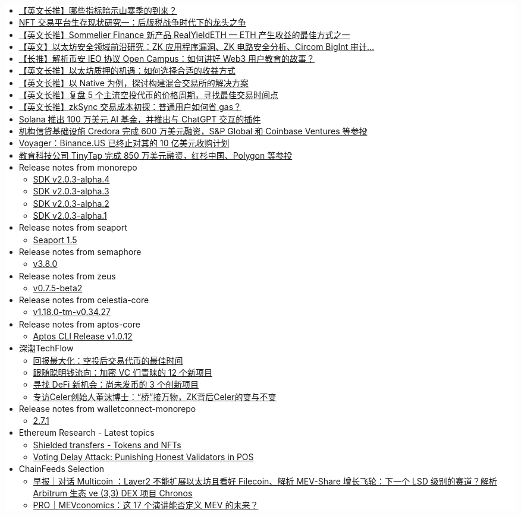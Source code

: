   - [【英文长推】哪些指标暗示山寨季的到来？](https://twitter.com/iamzeroika/status/1650521616953270274)
  - [NFT 交易平台生存现状研究一：后版税战争时代下的龙头之争](https://www.wu-talk.com/index.php?m=content&c=index&a=show&catid=40&id=13724)
  - [【英文长推】Sommelier Finance 新产品 RealYieldETH — ETH 产生收益的最佳方式之一](https://twitter.com/blockworksres/status/1650945272565100545)
  - [【英文】以太坊安全领域前沿研究：ZK 应用程序漏洞、ZK 电路安全分析、Circom BigInt 审计…](https://mirror.xyz/privacy-scaling-explorations.eth/BaqGMfBhEZR1cvTJlA9E3Xu5ZhD7IthLiUK-Q75rQMM)
  - [【长推】解析币安 IEO 协议 Open Campus：如何讲好 Web3 用户教育的故事？](https://twitter.com/bitcoinzhang1/status/1650826984610750464)
  - [【英文长推】以太坊质押的机遇：如何选择合适的收益方式](https://twitter.com/DefiIgnas/status/1650851490804948993)
  - [【英文长推】以 Native 为例，探讨构建混合交易所的解决方案](https://twitter.com/0xsurferboy/status/1650835175708958721)
  - [【英文长推】复盘 5 个主流空投代币的价格周期，寻找最佳交易时间点](https://twitter.com/crypthoem/status/1650965166027071489)
  - [【英文长推】zkSync 交易成本初探：普通用户如何省 gas？](https://twitter.com/wacy_time1/status/1650912091589718016)
  - [Solana 推出 100 万美元 AI 基金，并推出与 ChatGPT 交互的插件](https://twitter.com/solana/status/1650983831887904770)
  - [机构信贷基础设施 Credora 完成 600 万美元融资，S&P Global 和 Coinbase Ventures 等参投](https://www.coindesk.com/business/2023/04/25/sp-global-coinbase-back-6m-fundraise-for-crypto-firm-credora/)
  - [Voyager：Binance.US 已终止对其的 10 亿美元收购计划](https://twitter.com/investvoyager/status/1650921887512272917)
  - [教育科技公司 TinyTap 完成 850 万美元融资，红杉中国、Polygon 等参投](https://www.theblock.co/post/228149/animoca-tinytap-education)
- Release notes from monorepo
  - [SDK v2.0.3-alpha.4](https://github.com/connext/monorepo/releases/tag/sdk-v2.0.3-alpha.4)
  - [SDK v2.0.3-alpha.3](https://github.com/connext/monorepo/releases/tag/sdk-v2.0.3-alpha.3)
  - [SDK v2.0.3-alpha.2](https://github.com/connext/monorepo/releases/tag/sdk-v2.0.3-alpha.2)
  - [SDK v2.0.3-alpha.1](https://github.com/connext/monorepo/releases/tag/sdk-v2.0.3-alpha.1)
- Release notes from seaport
  - [Seaport 1.5](https://github.com/ProjectOpenSea/seaport/releases/tag/1.5)
- Release notes from semaphore
  - [v3.8.0](https://github.com/semaphore-protocol/semaphore/releases/tag/v3.8.0)
- Release notes from zeus
  - [v0.7.5-beta2](https://github.com/ZeusLN/zeus/releases/tag/v0.7.5-beta2)
- Release notes from celestia-core
  - [v1.18.0-tm-v0.34.27](https://github.com/celestiaorg/celestia-core/releases/tag/v1.18.0-tm-v0.34.27)
- Release notes from aptos-core
  - [Aptos CLI Release v1.0.12](https://github.com/aptos-labs/aptos-core/releases/tag/aptos-cli-v1.0.12)
- 深潮TechFlow
  - [回报最大化：空投后交易代币的最佳时间](https://techflowpost.mirror.xyz/Iy-V65ttjbwlPVkQSrq37OcafEjwt671NYcb64UHBnk)
  - [跟随聪明钱流向：加密 VC 们青睐的 12 个新项目](https://techflowpost.mirror.xyz/FzXd6JmNZwZcU_dUn73u-TU4qjWW9NJXOMAhG6fOO8s)
  - [寻找 DeFi 新机会：尚未发币的 3 个创新项目](https://techflowpost.mirror.xyz/izUC47oGwFDJF5Tf6T1wBobzvLy1_zV1VbASxdXHPbQ)
  - [专访Celer创始人董沫博士：“桥”接万物，ZK背后Celer的变与不变](https://techflowpost.mirror.xyz/tiU3mmGYWRmIVzMDkf2dKrfltS1Vs6JzN3Vw-yQp69Q)
- Release notes from walletconnect-monorepo
  - [2.7.1](https://github.com/WalletConnect/walletconnect-monorepo/releases/tag/2.7.1)
- Ethereum Research - Latest topics
  - [Shielded transfers - Tokens and NFTs](https://ethresear.ch/t/shielded-transfers-tokens-and-nfts/15424)
  - [Voting Delay Attack: Punishing Honest Validators in POS](https://ethresear.ch/t/voting-delay-attack-punishing-honest-validators-in-pos/15421)
- ChainFeeds Selection
  - [早报｜对话 Multicoin ：Layer2 不能扩展以太坊且看好 Filecoin、解析 MEV-Share 增长飞轮：下一个 LSD 级别的赛道？解析 Arbitrum 生态 ve (3,3) DEX 项目 Chronos](https://chainfeeds.substack.com/p/multicoin-layer2-filecoin-mev-share)
  - [PRO｜MEVconomics：这 17 个演讲能否定义 MEV 的未来？](https://chainfeeds.substack.com/p/promevconomics-17-mev)
